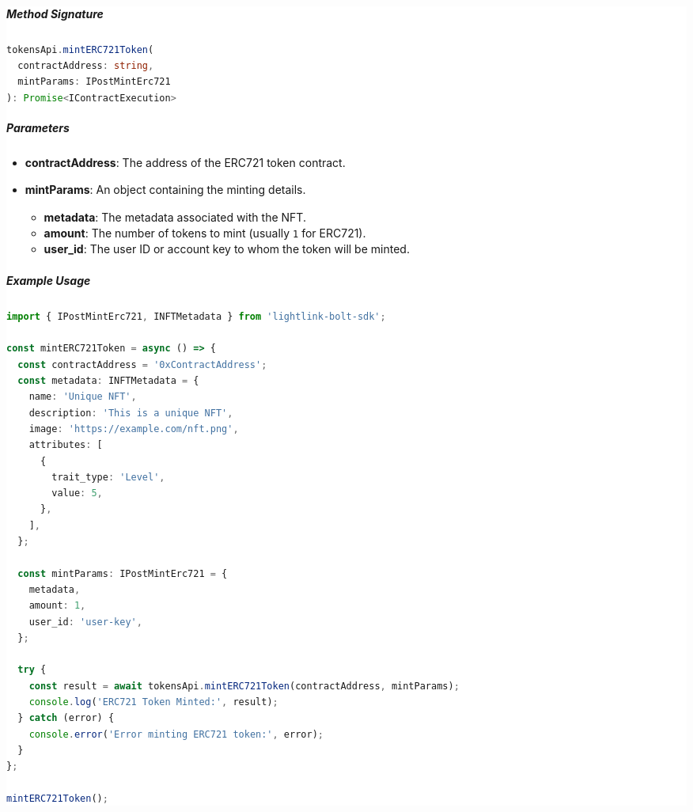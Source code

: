 ##### Method Signature

```typescript
tokensApi.mintERC721Token(
  contractAddress: string,
  mintParams: IPostMintErc721
): Promise<IContractExecution>
```

##### Parameters

- **contractAddress**: The address of the ERC721 token contract.
- **mintParams**: An object containing the minting details.

  - **metadata**: The metadata associated with the NFT.
  - **amount**: The number of tokens to mint (usually `1` for ERC721).
  - **user_id**: The user ID or account key to whom the token will be minted.

##### Example Usage

```typescript
import { IPostMintErc721, INFTMetadata } from 'lightlink-bolt-sdk';

const mintERC721Token = async () => {
  const contractAddress = '0xContractAddress';
  const metadata: INFTMetadata = {
    name: 'Unique NFT',
    description: 'This is a unique NFT',
    image: 'https://example.com/nft.png',
    attributes: [
      {
        trait_type: 'Level',
        value: 5,
      },
    ],
  };

  const mintParams: IPostMintErc721 = {
    metadata,
    amount: 1,
    user_id: 'user-key',
  };

  try {
    const result = await tokensApi.mintERC721Token(contractAddress, mintParams);
    console.log('ERC721 Token Minted:', result);
  } catch (error) {
    console.error('Error minting ERC721 token:', error);
  }
};

mintERC721Token();
```
